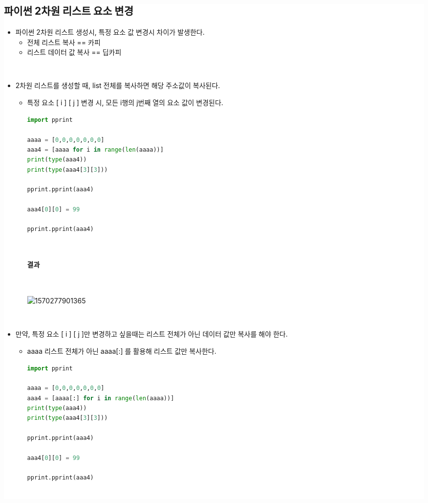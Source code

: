 ## 파이썬 2차원 리스트 요소 변경

- 파이썬 2차원 리스트 생성시, 특정 요소 값 변경시 차이가 발생한다.
  - 전체 리스트 복사 == 카피
  - 리스트 데이터 값 복사 == 딥카피

<br>

- 2차원 리스트를 생성할 때, list 전체를 복사하면 해당 주소값이 복사된다. 

  - 특정 요소 [ i ] [ j ] 변경 시, 모든 i행의 j번째 열의 요소 값이 변경된다.

    ```python
    import pprint
    
    aaaa = [0,0,0,0,0,0,0]
    aaa4 = [aaaa for i in range(len(aaaa))]
    print(type(aaa4))
    print(type(aaa4[3][3]))
    
    pprint.pprint(aaa4)
    
    aaa4[0][0] = 99
    
    pprint.pprint(aaa4)
    
    ```

    <br>

    #### 결과

    <br>

    ![1570277901365](https://user-images.githubusercontent.com/39547788/66256436-b654d880-e7c8-11e9-9990-340612b08643.png)

    <br>

- 만약, 특정 요소 [ i ] [ j ]만 변경하고 싶을때는 리스트 전체가 아닌 데이터 값만 복사를 해야 한다.

  - aaaa 리스트 전체가 아닌 aaaa[:] 를 활용해 리스트 값만 복사한다.

    ```python
    import pprint
    
    aaaa = [0,0,0,0,0,0,0]
    aaa4 = [aaaa[:] for i in range(len(aaaa))]
    print(type(aaa4))
    print(type(aaa4[3][3]))
    
    pprint.pprint(aaa4)
    
    aaa4[0][0] = 99
    
    pprint.pprint(aaa4)
    
    ```

    <br>
